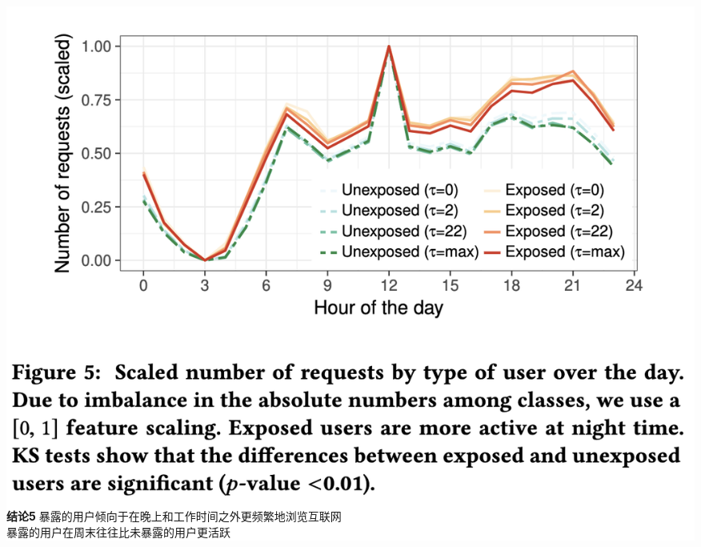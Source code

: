 ![](/assets/img/academic/exposure/F5.png)  
**结论5** 暴露的用户倾向于在晚上和工作时间之外更频繁地浏览互联网  
暴露的用户在周末往往比未暴露的用户更活跃   
